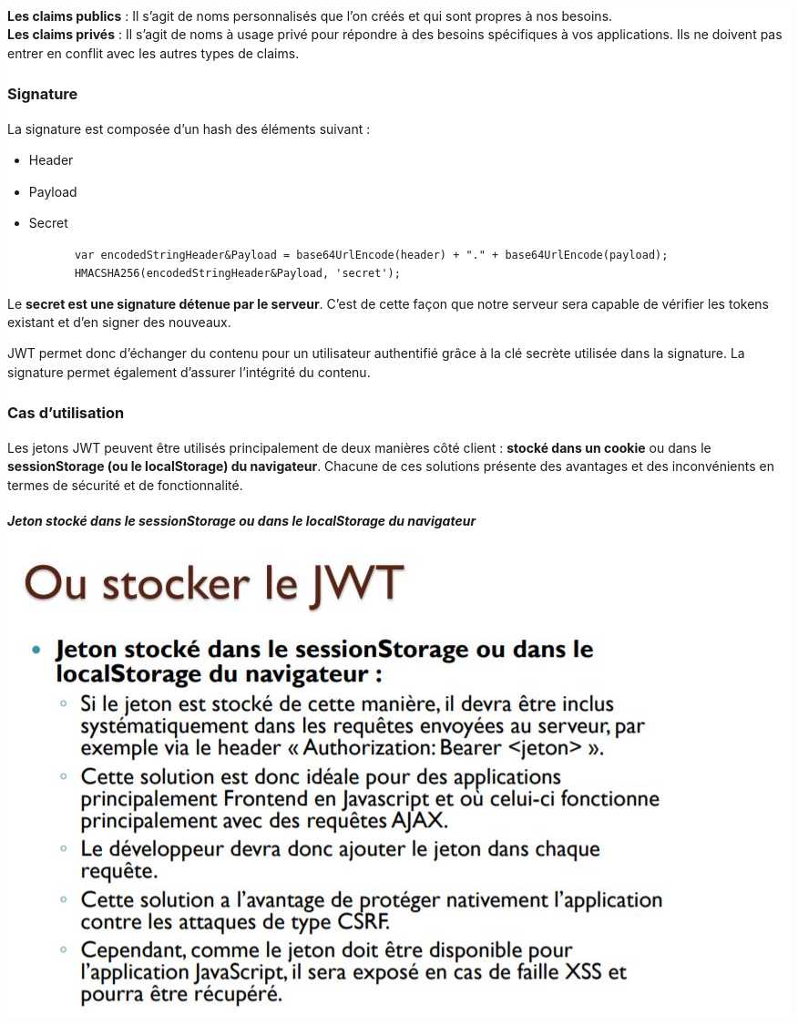 
**Les claims publics** : Il s’agit de noms personnalisés que l’on créés et qui sont propres à nos besoins.  
**Les claims privés** : Il s’agit de noms à usage privé pour répondre à des besoins spécifiques à vos applications. Ils ne doivent pas entrer en conflit avec les autres types de claims.
 
 ### Signature
 La signature est composée d’un hash des éléments suivant :
 
- Header
- Payload
- Secret
 
             var encodedStringHeader&Payload = base64UrlEncode(header) + "." + base64UrlEncode(payload);
             HMACSHA256(encodedStringHeader&Payload, 'secret'); 
         
 Le **secret est une signature détenue par le serveur**. C’est de cette façon que notre serveur sera capable de vérifier les tokens existant et d’en signer des nouveaux.
 
 JWT permet donc d’échanger du contenu pour un utilisateur authentifié grâce à la clé secrète utilisée dans la signature. La signature permet également d’assurer l’intégrité du contenu.
 
 
 
 
### Cas d’utilisation


 Les jetons JWT peuvent être utilisés principalement de deux manières côté client : **stocké dans un cookie** ou dans le **sessionStorage (ou le localStorage) du navigateur**. Chacune de ces solutions présente des avantages et des inconvénients en termes de sécurité et de fonctionnalité.
 
##### Jeton stocké dans le sessionStorage ou dans le localStorage du navigateur
  ![xxxxxxxxx](doc/images/introduction/localStorageSessionStorage.jpg)
